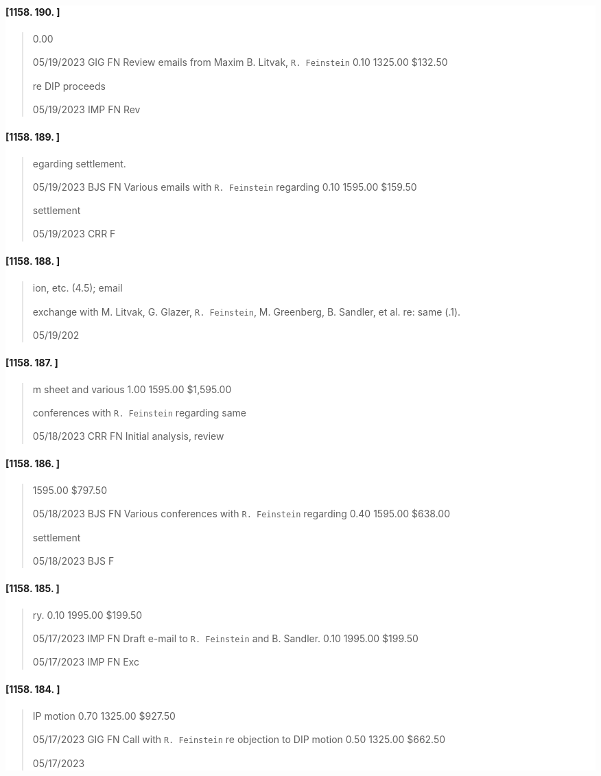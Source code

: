 #### [1158. 190. ]
> 0.00
> 
>  05/19/2023 GIG FN Review emails from Maxim B. Litvak, `R. Feinstein` 0.10 1325.00 \$132.50
> 
> re DIP proceeds
> 
>  05/19/2023 IMP FN Rev

#### [1158. 189. ]
> egarding settlement.
> 
>  05/19/2023 BJS FN Various emails with `R. Feinstein` regarding 0.10 1595.00 \$159.50
> 
> settlement
> 
>  05/19/2023 CRR F

#### [1158. 188. ]
> ion, etc. \(4.5\); email 
> 
> exchange with M. Litvak, G. Glazer, `R. Feinstein`, M. Greenberg, B. Sandler, et al. re: same \(.1\).
> 
>  05/19/202

#### [1158. 187. ]
> m sheet and various 1.00 1595.00 \$1,595.00
> 
> conferences with `R. Feinstein` regarding same
> 
>  05/18/2023 CRR FN Initial analysis, review

#### [1158. 186. ]
> 1595.00 \$797.50
> 
>  05/18/2023 BJS FN Various conferences with `R. Feinstein` regarding 0.40 1595.00 \$638.00
> 
> settlement
> 
>  05/18/2023 BJS F

#### [1158. 185. ]
> ry. 0.10 1995.00 \$199.50
> 
>  05/17/2023 IMP FN Draft e-mail to `R. Feinstein` and B. Sandler. 0.10 1995.00 \$199.50
> 
>  05/17/2023 IMP FN Exc

#### [1158. 184. ]
> IP motion 0.70 1325.00 \$927.50
> 
>  05/17/2023 GIG FN Call with `R. Feinstein` re objection to DIP motion 0.50 1325.00 \$662.50
> 
> 05/17/2023
